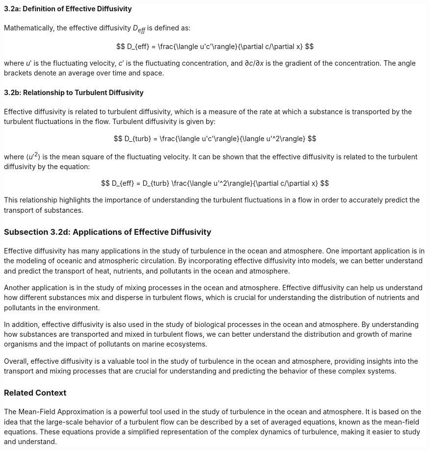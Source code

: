 #### 3.2a: Definition of Effective Diffusivity

Mathematically, the effective diffusivity $D_{eff}$ is defined as:

$$
D_{eff} = \frac{\langle u'c'\rangle}{\partial c/\partial x}
$$

where $u'$ is the fluctuating velocity, $c'$ is the fluctuating concentration, and $\partial c/\partial x$ is the gradient of the concentration. The angle brackets denote an average over time and space.

#### 3.2b: Relationship to Turbulent Diffusivity

Effective diffusivity is related to turbulent diffusivity, which is a measure of the rate at which a substance is transported by the turbulent fluctuations in the flow. Turbulent diffusivity is given by:

$$
D_{turb} = \frac{\langle u'c'\rangle}{\langle u'^2\rangle}
$$

where $\langle u'^2\rangle$ is the mean square of the fluctuating velocity. It can be shown that the effective diffusivity is related to the turbulent diffusivity by the equation:

$$
D_{eff} = D_{turb} \frac{\langle u'^2\rangle}{\partial c/\partial x}
$$

This relationship highlights the importance of understanding the turbulent fluctuations in a flow in order to accurately predict the transport of substances.

### Subsection 3.2d: Applications of Effective Diffusivity

Effective diffusivity has many applications in the study of turbulence in the ocean and atmosphere. One important application is in the modeling of oceanic and atmospheric circulation. By incorporating effective diffusivity into models, we can better understand and predict the transport of heat, nutrients, and pollutants in the ocean and atmosphere.

Another application is in the study of mixing processes in the ocean and atmosphere. Effective diffusivity can help us understand how different substances mix and disperse in turbulent flows, which is crucial for understanding the distribution of nutrients and pollutants in the environment.

In addition, effective diffusivity is also used in the study of biological processes in the ocean and atmosphere. By understanding how substances are transported and mixed in turbulent flows, we can better understand the distribution and growth of marine organisms and the impact of pollutants on marine ecosystems.

Overall, effective diffusivity is a valuable tool in the study of turbulence in the ocean and atmosphere, providing insights into the transport and mixing processes that are crucial for understanding and predicting the behavior of these complex systems.


### Related Context
The Mean-Field Approximation is a powerful tool used in the study of turbulence in the ocean and atmosphere. It is based on the idea that the large-scale behavior of a turbulent flow can be described by a set of averaged equations, known as the mean-field equations. These equations provide a simplified representation of the complex dynamics of turbulence, making it easier to study and understand.
